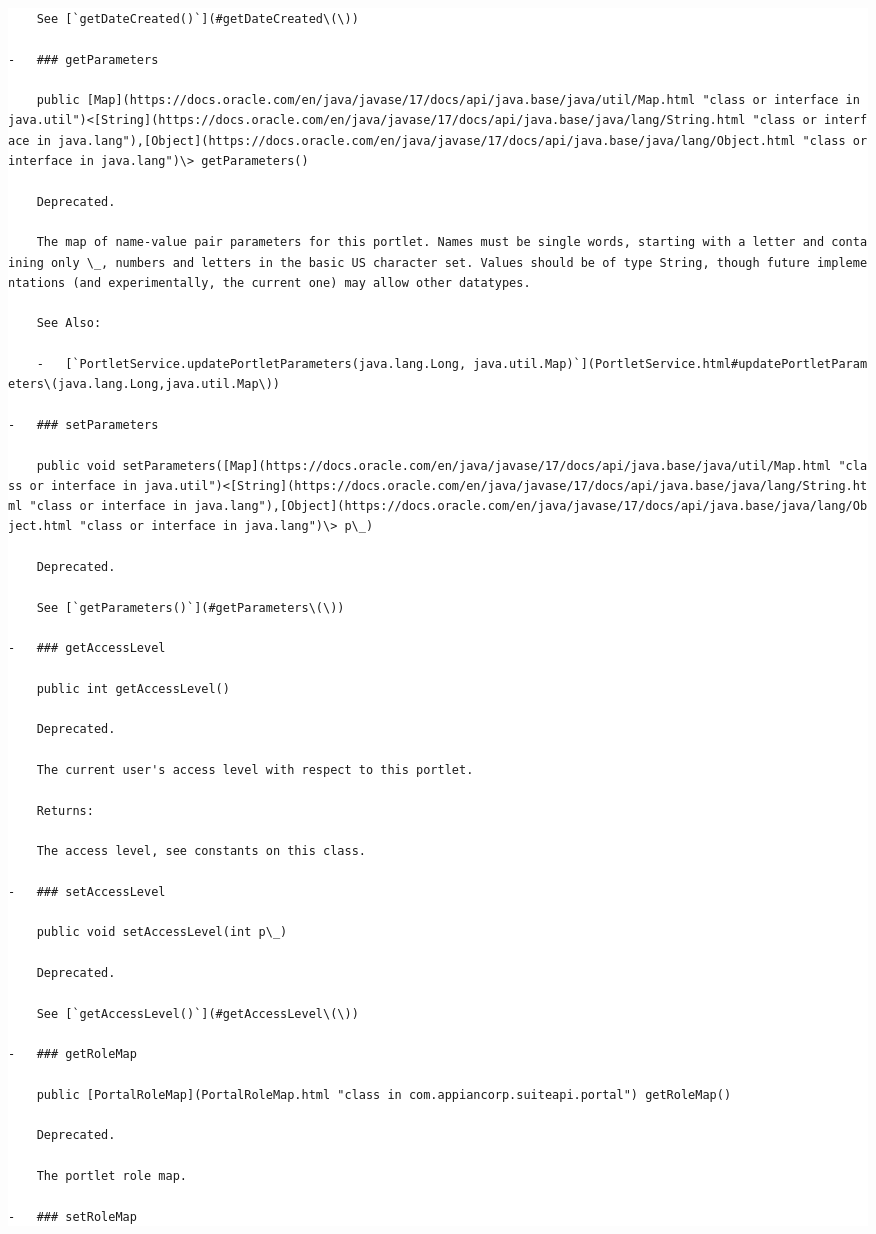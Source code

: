         See [`getDateCreated()`](#getDateCreated\(\))

    -   ### getParameters

        public [Map](https://docs.oracle.com/en/java/javase/17/docs/api/java.base/java/util/Map.html "class or interface in java.util")<[String](https://docs.oracle.com/en/java/javase/17/docs/api/java.base/java/lang/String.html "class or interface in java.lang"),[Object](https://docs.oracle.com/en/java/javase/17/docs/api/java.base/java/lang/Object.html "class or interface in java.lang")\> getParameters()

        Deprecated.

        The map of name-value pair parameters for this portlet. Names must be single words, starting with a letter and containing only \_, numbers and letters in the basic US character set. Values should be of type String, though future implementations (and experimentally, the current one) may allow other datatypes.

        See Also:

        -   [`PortletService.updatePortletParameters(java.lang.Long, java.util.Map)`](PortletService.html#updatePortletParameters\(java.lang.Long,java.util.Map\))

    -   ### setParameters

        public void setParameters([Map](https://docs.oracle.com/en/java/javase/17/docs/api/java.base/java/util/Map.html "class or interface in java.util")<[String](https://docs.oracle.com/en/java/javase/17/docs/api/java.base/java/lang/String.html "class or interface in java.lang"),[Object](https://docs.oracle.com/en/java/javase/17/docs/api/java.base/java/lang/Object.html "class or interface in java.lang")\> p\_)

        Deprecated.

        See [`getParameters()`](#getParameters\(\))

    -   ### getAccessLevel

        public int getAccessLevel()

        Deprecated.

        The current user's access level with respect to this portlet.

        Returns:

        The access level, see constants on this class.

    -   ### setAccessLevel

        public void setAccessLevel(int p\_)

        Deprecated.

        See [`getAccessLevel()`](#getAccessLevel\(\))

    -   ### getRoleMap

        public [PortalRoleMap](PortalRoleMap.html "class in com.appiancorp.suiteapi.portal") getRoleMap()

        Deprecated.

        The portlet role map.

    -   ### setRoleMap
